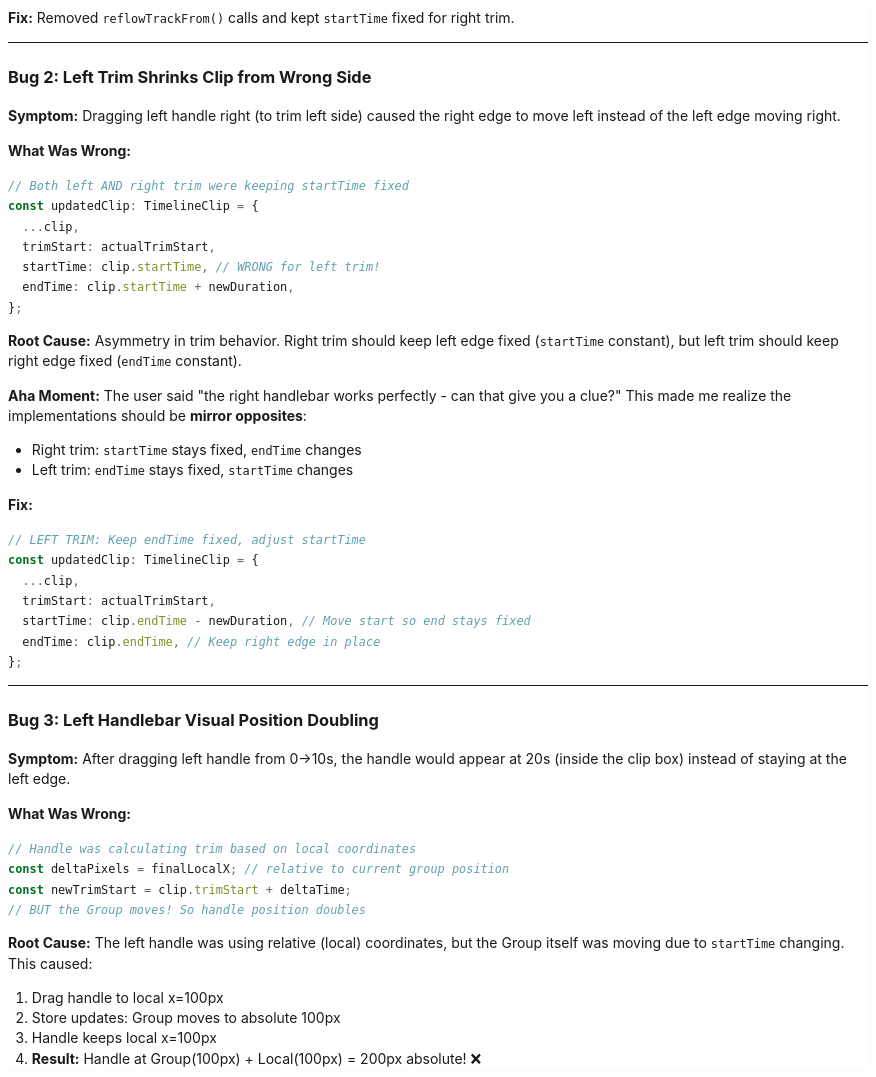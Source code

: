 **Fix:** Removed `reflowTrackFrom()` calls and kept `startTime` fixed for right trim.

---

### Bug 2: Left Trim Shrinks Clip from Wrong Side
**Symptom:** Dragging left handle right (to trim left side) caused the right edge to move left instead of the left edge moving right.

**What Was Wrong:**
```typescript
// Both left AND right trim were keeping startTime fixed
const updatedClip: TimelineClip = {
  ...clip,
  trimStart: actualTrimStart,
  startTime: clip.startTime, // WRONG for left trim!
  endTime: clip.startTime + newDuration,
};
```

**Root Cause:** Asymmetry in trim behavior. Right trim should keep left edge fixed (`startTime` constant), but left trim should keep right edge fixed (`endTime` constant).

**Aha Moment:** The user said "the right handlebar works perfectly - can that give you a clue?" This made me realize the implementations should be **mirror opposites**:
- Right trim: `startTime` stays fixed, `endTime` changes
- Left trim: `endTime` stays fixed, `startTime` changes

**Fix:**
```typescript
// LEFT TRIM: Keep endTime fixed, adjust startTime
const updatedClip: TimelineClip = {
  ...clip,
  trimStart: actualTrimStart,
  startTime: clip.endTime - newDuration, // Move start so end stays fixed
  endTime: clip.endTime, // Keep right edge in place
};
```

---

### Bug 3: Left Handlebar Visual Position Doubling
**Symptom:** After dragging left handle from 0→10s, the handle would appear at 20s (inside the clip box) instead of staying at the left edge.

**What Was Wrong:**
```typescript
// Handle was calculating trim based on local coordinates
const deltaPixels = finalLocalX; // relative to current group position
const newTrimStart = clip.trimStart + deltaTime;
// BUT the Group moves! So handle position doubles
```

**Root Cause:** The left handle was using relative (local) coordinates, but the Group itself was moving due to `startTime` changing. This caused:
1. Drag handle to local x=100px
2. Store updates: Group moves to absolute 100px
3. Handle keeps local x=100px
4. **Result:** Handle at Group(100px) + Local(100px) = 200px absolute! ❌
